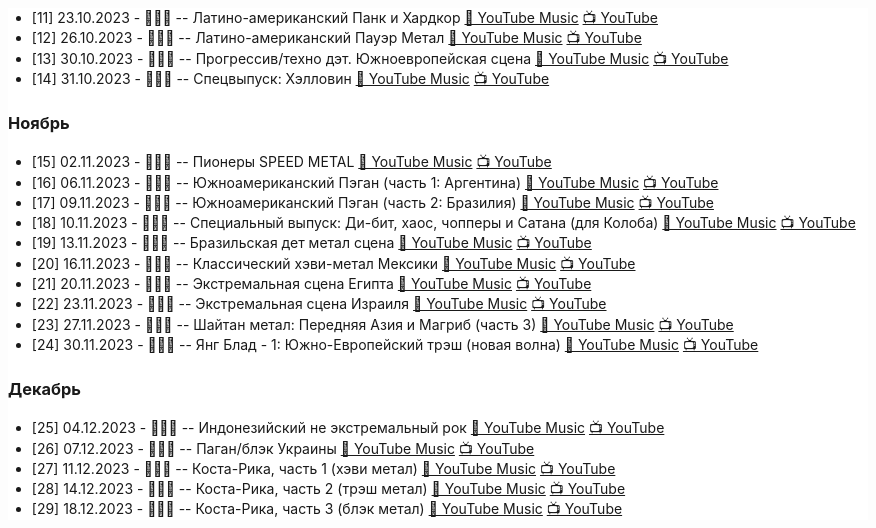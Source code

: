 - [11] 23.10.2023 - 🤟🏻💀 -- Латино-американский Панк и Хардкор [🎵 YouTube Music](https://music.youtube.com/playlist?list=PLeRIoOrY1bYQyhsb_QcxZNSEbpRdB6hZm) [📺 YouTube](https://youtube.com/playlist?list=PLeRIoOrY1bYQyhsb_QcxZNSEbpRdB6hZm)
- [12] 26.10.2023 - 🤟🏻💀 -- Латино-американский Пауэр Метал [🎵 YouTube Music](https://music.youtube.com/playlist?list=PLeRIoOrY1bYSxYl9eM6wrtjPTxoiTs0ur) [📺 YouTube](https://youtube.com/playlist?list=PLeRIoOrY1bYSxYl9eM6wrtjPTxoiTs0ur)
- [13] 30.10.2023 - 🤟🏻💀 -- Прогрессив/техно дэт. Южноевропейская сцена [🎵 YouTube Music](https://music.youtube.com/playlist?list=PLeRIoOrY1bYRCfIXhVMqL_HSTVtKL-izD) [📺 YouTube](https://youtube.com/playlist?list=PLeRIoOrY1bYRCfIXhVMqL_HSTVtKL-izD)
- [14] 31.10.2023 - 🤟🏻💀 -- Спецвыпуск: Хэлловин [🎵 YouTube Music](https://music.youtube.com/playlist?list=PLeRIoOrY1bYSNfTBe6thKlBNSurUQzB70) [📺 YouTube](https://youtube.com/playlist?list=PLeRIoOrY1bYSNfTBe6thKlBNSurUQzB70)

### Ноябрь
- [15] 02.11.2023 - 🤟🏻💀 -- Пионеры SPEED METAL [🎵 YouTube Music](https://music.youtube.com/playlist?list=PLeRIoOrY1bYRiW5JBtgXYWPKPgLrGTn2V) [📺 YouTube](https://youtube.com/playlist?list=PLeRIoOrY1bYRiW5JBtgXYWPKPgLrGTn2V)
- [16] 06.11.2023 - 🤟🏻💀 -- Южноамериканский Пэган (часть 1: Аргентина) [🎵 YouTube Music](https://music.youtube.com/playlist?list=PLeRIoOrY1bYRm8LKMk4Jl2c_Yz4QxeMMd) [📺 YouTube](https://youtube.com/playlist?list=PLeRIoOrY1bYRm8LKMk4Jl2c_Yz4QxeMMd)
- [17] 09.11.2023 - 🤟🏻💀 -- Южноамериканский Пэган (часть 2: Бразилия) [🎵 YouTube Music](https://music.youtube.com/playlist?list=PLeRIoOrY1bYS4jIZBBhdUzEjCdYvHCtPf) [📺 YouTube](https://youtube.com/playlist?list=PLeRIoOrY1bYS4jIZBBhdUzEjCdYvHCtPf)
- [18] 10.11.2023 - 🤟🏻💀 -- Специальный выпуск: Ди-бит, хаос, чопперы и Сатана (для Колоба) [🎵 YouTube Music](https://music.youtube.com/playlist?list=PLeRIoOrY1bYSq4_DbpYMt5rxPJn0_F334) [📺 YouTube](https://youtube.com/playlist?list=PLeRIoOrY1bYSq4_DbpYMt5rxPJn0_F334)
- [19] 13.11.2023 - 🤟🏻💀 -- Бразильская дет метал сцена [🎵 YouTube Music](https://music.youtube.com/playlist?list=PLeRIoOrY1bYSt-TXlLqzzqmJ5oTgAjB_-) [📺 YouTube](https://youtube.com/playlist?list=PLeRIoOrY1bYSt-TXlLqzzqmJ5oTgAjB_-)
- [20] 16.11.2023 - 🤟🏻💀 -- Классический хэви-метал Мексики [🎵 YouTube Music](https://music.youtube.com/playlist?list=PLeRIoOrY1bYQ3vqUv604Elnfiovkr7v6b) [📺 YouTube](https://youtube.com/playlist?list=PLeRIoOrY1bYQ3vqUv604Elnfiovkr7v6b)
- [21] 20.11.2023 - 🤟🏻💀 -- Экстремальная сцена Египта [🎵 YouTube Music](https://music.youtube.com/playlist?list=PLeRIoOrY1bYR8-dRCSd348u8jc2CMZESr) [📺 YouTube](https://youtube.com/playlist?list=PLeRIoOrY1bYR8-dRCSd348u8jc2CMZESr)
- [22] 23.11.2023 - 🤟🏻💀 -- Экстремальная сцена Израиля [🎵 YouTube Music](https://music.youtube.com/playlist?list=PLeRIoOrY1bYQsfyix9tWJx2tGgo3l9UsV) [📺 YouTube](https://youtube.com/playlist?list=PLeRIoOrY1bYQsfyix9tWJx2tGgo3l9UsV)
- [23] 27.11.2023 - 🤟🏻💀 -- Шайтан метал: Передняя Азия и Магриб (часть 3) [🎵 YouTube Music](https://music.youtube.com/playlist?list=PLeRIoOrY1bYSaZztLweJBF67Och6VIS88) [📺 YouTube](https://youtube.com/playlist?list=PLeRIoOrY1bYSaZztLweJBF67Och6VIS88)
- [24] 30.11.2023 - 🤟🏻💀 -- Янг Блад - 1: Южно-Европейский трэш (новая волна) [🎵 YouTube Music](https://music.youtube.com/playlist?list=PLeRIoOrY1bYSu_3IsA9dQRekKzrBBlqVO) [📺 YouTube](https://youtube.com/playlist?list=PLeRIoOrY1bYSu_3IsA9dQRekKzrBBlqVO)

### Декабрь
- [25] 04.12.2023 - 🤟🏻💀 -- Индонезийский не экстремальный рок [🎵 YouTube Music](https://music.youtube.com/playlist?list=PLeRIoOrY1bYQxpmEkom4LZR29Z2vhiKyK) [📺 YouTube](https://youtube.com/playlist?list=PLeRIoOrY1bYQxpmEkom4LZR29Z2vhiKyK)
- [26] 07.12.2023 - 🤟🏻💀 -- Паган/блэк Украины [🎵 YouTube Music](https://music.youtube.com/playlist?list=PLeRIoOrY1bYS1QGzhO2FTXSxuukoG20ia) [📺 YouTube](https://youtube.com/playlist?list=PLeRIoOrY1bYS1QGzhO2FTXSxuukoG20ia)
- [27] 11.12.2023 - 🤟🏻💀 -- Коста-Рика, часть 1 (хэви метал) [🎵 YouTube Music](https://music.youtube.com/playlist?list=PLeRIoOrY1bYQx7-FUutpmUeXgKvjKUi67) [📺 YouTube](https://youtube.com/playlist?list=PLeRIoOrY1bYQx7-FUutpmUeXgKvjKUi67)
- [28] 14.12.2023 - 🤟🏻💀 -- Коста-Рика, часть 2 (трэш метал) [🎵 YouTube Music](https://music.youtube.com/playlist?list=PLeRIoOrY1bYSzcLhypKt_EddlUynq3tvN) [📺 YouTube](https://youtube.com/playlist?list=PLeRIoOrY1bYSzcLhypKt_EddlUynq3tvN)
- [29] 18.12.2023 - 🤟🏻💀 -- Коста-Рика, часть 3 (блэк метал) [🎵 YouTube Music](https://music.youtube.com/playlist?list=PLeRIoOrY1bYQw8-kEuJvc7ibyGPnE66vj) [📺 YouTube](https://youtube.com/playlist?list=PLeRIoOrY1bYQw8-kEuJvc7ibyGPnE66vj)